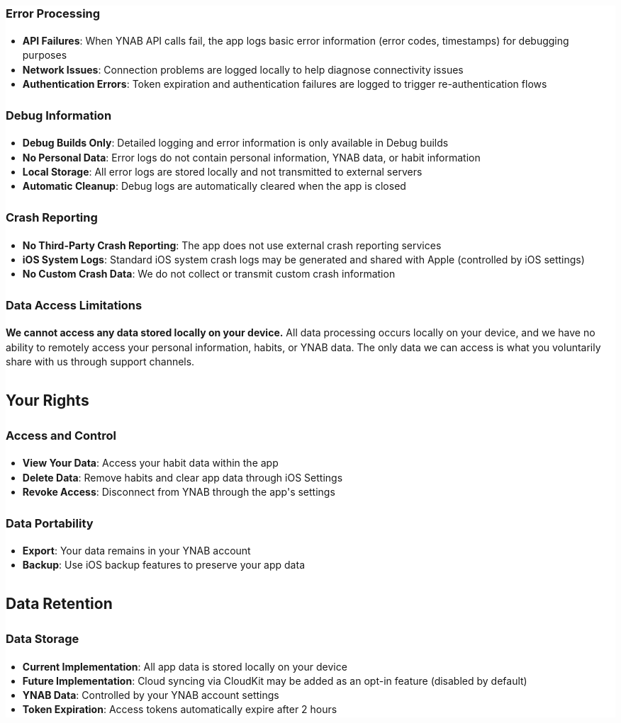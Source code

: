 ### Error Processing

- **API Failures**: When YNAB API calls fail, the app logs basic error information (error codes,
  timestamps) for debugging purposes
- **Network Issues**: Connection problems are logged locally to help diagnose connectivity issues
- **Authentication Errors**: Token expiration and authentication failures are logged to trigger
  re-authentication flows

### Debug Information

- **Debug Builds Only**: Detailed logging and error information is only available in Debug builds
- **No Personal Data**: Error logs do not contain personal information, YNAB data, or habit
  information
- **Local Storage**: All error logs are stored locally and not transmitted to external servers
- **Automatic Cleanup**: Debug logs are automatically cleared when the app is closed

### Crash Reporting

- **No Third-Party Crash Reporting**: The app does not use external crash reporting services
- **iOS System Logs**: Standard iOS system crash logs may be generated and shared with Apple
  (controlled by iOS settings)
- **No Custom Crash Data**: We do not collect or transmit custom crash information

### Data Access Limitations

**We cannot access any data stored locally on your device.** All data processing occurs locally on
your device, and we have no ability to remotely access your personal information, habits, or YNAB
data. The only data we can access is what you voluntarily share with us through support channels.

## Your Rights

### Access and Control

- **View Your Data**: Access your habit data within the app
- **Delete Data**: Remove habits and clear app data through iOS Settings
- **Revoke Access**: Disconnect from YNAB through the app's settings

### Data Portability

- **Export**: Your data remains in your YNAB account
- **Backup**: Use iOS backup features to preserve your app data

## Data Retention

### Data Storage

- **Current Implementation**: All app data is stored locally on your device
- **Future Implementation**: Cloud syncing via CloudKit may be added as an opt-in feature (disabled
  by default)
- **YNAB Data**: Controlled by your YNAB account settings
- **Token Expiration**: Access tokens automatically expire after 2 hours
